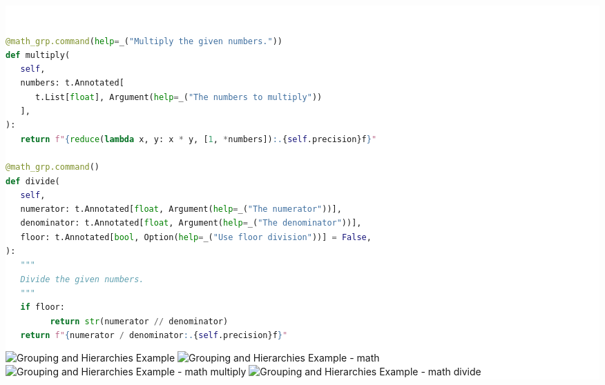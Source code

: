 ```python


@math_grp.command(help=_("Multiply the given numbers."))
def multiply(
   self,
   numbers: t.Annotated[
      t.List[float], Argument(help=_("The numbers to multiply"))
   ],
):
   return f"{reduce(lambda x, y: x * y, [1, *numbers]):.{self.precision}f}"

@math_grp.command()
def divide(
   self,
   numerator: t.Annotated[float, Argument(help=_("The numerator"))],
   denominator: t.Annotated[float, Argument(help=_("The denominator"))],
   floor: t.Annotated[bool, Option(help=_("Use floor division"))] = False,
):
   """
   Divide the given numbers.
   """
   if floor:
         return str(numerator // denominator)
   return f"{numerator / denominator:.{self.precision}f}"
```

![Grouping and Hierarchies Example](https://raw.githubusercontent.com/bckohan/django-typer/main/examples/helps/hierarchy.svg)
![Grouping and Hierarchies Example - math](https://raw.githubusercontent.com/bckohan/django-typer/main/examples/helps/hierarchy_math.svg)
![Grouping and Hierarchies Example - math multiply](https://raw.githubusercontent.com/bckohan/django-typer/main/examples/helps/hierarchy_math_multiply.svg)
![Grouping and Hierarchies Example - math divide](https://raw.githubusercontent.com/bckohan/django-typer/main/examples/helps/hierarchy_math_divide.svg)
